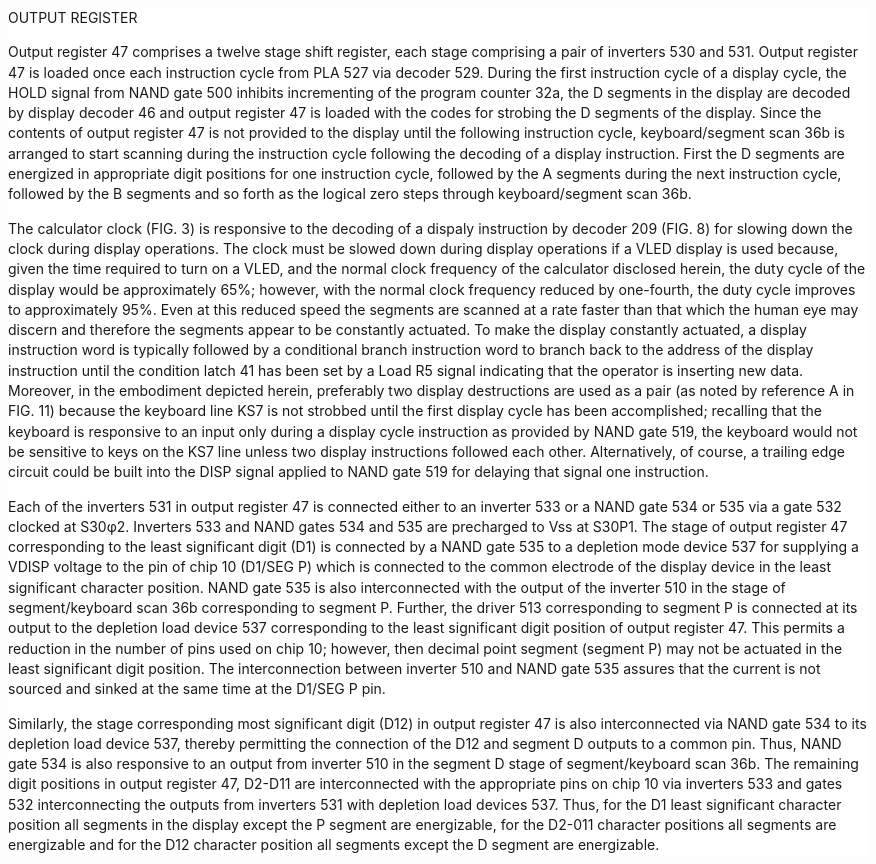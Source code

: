OUTPUT REGISTER

Output register 47 comprises a twelve stage shift register, each stage comprising a pair of inverters 530 and 531. Output register 47 is loaded once each instruction cycle from PLA 527 via decoder 529. During the first instruction cycle of a display cycle, the HOLD signal from NAND gate 500 inhibits incrementing of the program counter 32a, the D segments in the display are decoded by display decoder 46 and output register 47 is loaded with the codes for strobing the D segments of the display. Since the contents of output register 47 is not provided to the display until the following instruction cycle, keyboard/segment scan 36b is arranged to start scanning during the instruction cycle following the decoding of a display instruction. First the D segments are energized in appropriate digit positions for one instruction cycle, followed by the A segments during the next instruction cycle, followed by the B segments and so forth as the logical zero steps through keyboard/segment scan 36b.

The calculator clock (FIG. 3) is responsive to the decoding of a dispaly instruction by decoder 209 (FIG. 8) for slowing down the clock during display operations. The clock must be slowed down during display operations if a VLED display is used because, given the time required to turn on a VLED, and the normal clock frequency of the calculator disclosed herein, the duty cycle of the display would be approximately 65%; however, with the normal clock frequency reduced by one-fourth, the duty cycle improves to approximately 95%. Even at this reduced speed the segments are scanned at a rate faster than that which the human eye may discern and therefore the segments appear to be constantly actuated. To make the display constantly actuated, a display instruction word is typically followed by a conditional branch instruction word to branch back to the address of the display instruction until the condition latch 41 has been set by a Load R5 signal indicating that the operator is inserting new data. Moreover, in the embodiment depicted herein, preferably two display destructions are used as a pair (as noted by reference A in FIG. 11) because the keyboard line KS7 is not strobbed until the first display cycle has been accomplished; recalling that the keyboard is responsive to an input only during a display cycle instruction as provided by NAND gate 519, the keyboard would not be sensitive to keys on the KS7 line unless two display instructions followed each other. Alternatively, of course, a trailing edge circuit could be built into the DISP signal applied to NAND gate 519 for delaying that signal one instruction.

Each of the inverters 531 in output register 47 is connected either to an inverter 533 or a NAND gate 534 or 535 via a gate 532 clocked at S30φ2. Inverters 533 and NAND gates 534 and 535 are precharged to Vss at S30P1. The stage of output register 47 corresponding to the least significant digit (D1) is connected by a NAND gate 535 to a depletion mode device 537 for supplying a VDISP voltage to the pin of chip 10 (D1/SEG P) which is connected to the common electrode of the display device in the least significant character position. NAND gate 535 is also interconnected with the output of the inverter 510 in the stage of segment/keyboard scan 36b corresponding to segment P. Further, the driver 513 corresponding to segment P is connected at its output to the depletion load device 537 corresponding to the least significant digit position of output register 47. This permits a reduction in the number of pins used on chip 10; however, then decimal point segment (segment P) may not be actuated in the least significant digit position. The interconnection between inverter 510 and NAND gate 535 assures that the current is not sourced and sinked at the same time at the D1/SEG P pin.

Similarly, the stage corresponding most significant digit (D12) in output register 47 is also interconnected via NAND gate 534 to its depletion load device 537, thereby permitting the connection of the D12 and segment D outputs to a common pin. Thus, NAND gate 534 is also responsive to an output from inverter 510 in the segment D stage of segment/keyboard scan 36b. The remaining digit positions in output register 47, D2-D11 are interconnected with the appropriate pins on chip 10 via inverters 533 and gates 532 interconnecting the outputs from inverters 531 with depletion load devices 537. Thus, for the D1 least significant character position all segments in the display except the P segment are energizable, for the D2-011 character positions all segments are energizable and for the D12 character position all segments except the D segment are energizable.
